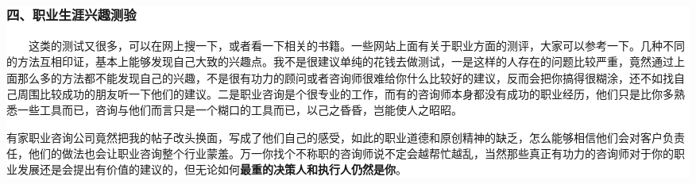 ### 四、职业生涯兴趣测验

　　这类的测试又很多，可以在网上搜一下，或者看一下相关的书籍。一些网站上面有关于职业方面的测评，大家可以参考一下。几种不同的方法互相印证，基本上能够发现自己大致的兴趣点。我不是很建议单纯的花钱去做测试，一是这样的人存在的问题比较严重，竟然通过上面那么多的方法都不能发现自己的兴趣，不是很有功力的顾问或者咨询师很难给你什么比较好的建议，反而会把你搞得很糊涂，还不如找自己周围比较成功的朋友听一下他们的建议。二是职业咨询是个很专业的工作，而有的咨询师本身都没有成功的职业经历，他们只是比你多熟悉一些工具而已，咨询与他们而言只是一个糊口的工具而已，以己之昏昏，岂能使人之昭昭。

​		有家职业咨询公司竟然把我的帖子改头换面，写成了他们自己的感受，如此的职业道德和原创精神的缺乏，怎么能够相信他们会对客户负责任，他们的做法也会让职业咨询整个行业蒙羞。万一你找个不称职的咨询师说不定会越帮忙越乱，当然那些真正有功力的咨询师对于你的职业发展还是会提出有价值的建议的，但无论如何**最重的决策人和执行人仍然是你**。

